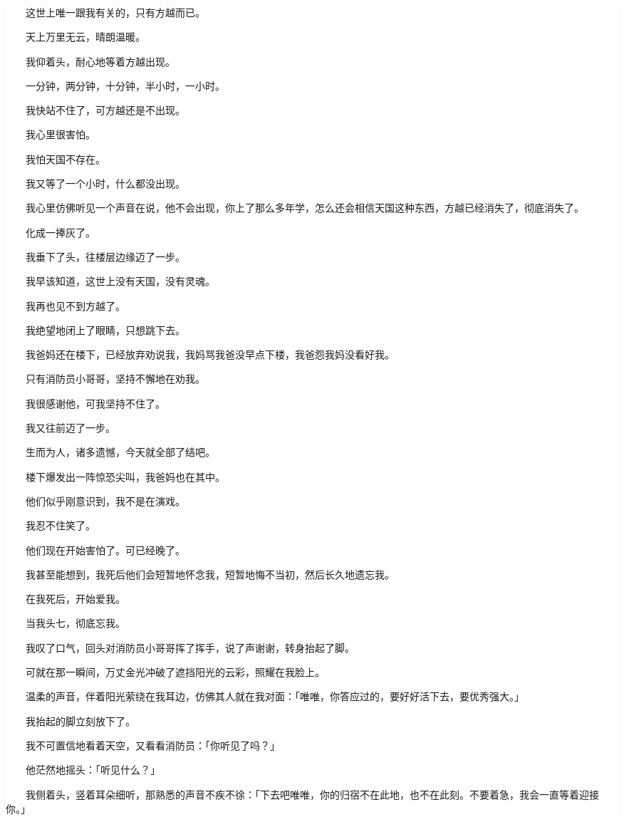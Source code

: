 &emsp;&emsp;这世上唯一跟我有关的，只有方越而已。  
  
&emsp;&emsp;天上万里无云，晴朗温暖。  
  
&emsp;&emsp;我仰着头，耐心地等着方越出现。  
  
&emsp;&emsp;一分钟，两分钟，十分钟，半小时，一小时。  
  
&emsp;&emsp;我快站不住了，可方越还是不出现。  
  
&emsp;&emsp;我心里很害怕。  
  
&emsp;&emsp;我怕天国不存在。  
  
&emsp;&emsp;我又等了一个小时，什么都没出现。  
  
&emsp;&emsp;我心里仿佛听见一个声音在说，他不会出现，你上了那么多年学，怎么还会相信天国这种东西，方越已经消失了，彻底消失了。  
  
&emsp;&emsp;化成一捧灰了。  
  
&emsp;&emsp;我垂下了头，往楼层边缘迈了一步。  
  
&emsp;&emsp;我早该知道，这世上没有天国，没有灵魂。  
  
&emsp;&emsp;我再也见不到方越了。  
  
&emsp;&emsp;我绝望地闭上了眼睛，只想跳下去。  
  
&emsp;&emsp;我爸妈还在楼下，已经放弃劝说我，我妈骂我爸没早点下楼，我爸怨我妈没看好我。  
  
&emsp;&emsp;只有消防员小哥哥，坚持不懈地在劝我。  
  
&emsp;&emsp;我很感谢他，可我坚持不住了。  
  
&emsp;&emsp;我又往前迈了一步。  
  
&emsp;&emsp;生而为人，诸多遗憾，今天就全部了结吧。  
  
&emsp;&emsp;楼下爆发出一阵惊恐尖叫，我爸妈也在其中。  
  
&emsp;&emsp;他们似乎刚意识到，我不是在演戏。  
  
&emsp;&emsp;我忍不住笑了。  
  
&emsp;&emsp;他们现在开始害怕了。可已经晚了。  
  
&emsp;&emsp;我甚至能想到，我死后他们会短暂地怀念我，短暂地悔不当初，然后长久地遗忘我。  
  
&emsp;&emsp;在我死后，开始爱我。  
  
&emsp;&emsp;当我头七，彻底忘我。  
  
&emsp;&emsp;我叹了口气，回头对消防员小哥哥挥了挥手，说了声谢谢，转身抬起了脚。  
  
&emsp;&emsp;可就在那一瞬间，万丈金光冲破了遮挡阳光的云彩，照耀在我脸上。  
  
&emsp;&emsp;温柔的声音，伴着阳光萦绕在我耳边，仿佛其人就在我对面：「唯唯，你答应过的，要好好活下去，要优秀强大。」  
  
&emsp;&emsp;我抬起的脚立刻放下了。  
  
&emsp;&emsp;我不可置信地看着天空，又看看消防员：「你听见了吗？」  
  
&emsp;&emsp;他茫然地摇头：「听见什么？」  
  
&emsp;&emsp;我侧着头，竖着耳朵细听，那熟悉的声音不疾不徐：「下去吧唯唯，你的归宿不在此地，也不在此刻。不要着急，我会一直等着迎接你。」  
  